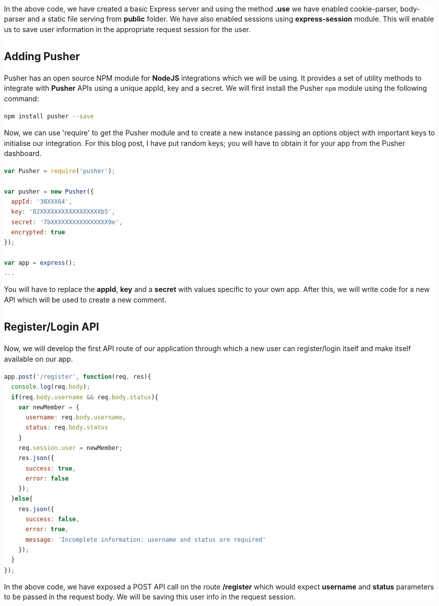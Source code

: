In the above code, we have created a basic Express server and using the method **.use** we have enabled cookie-parser, body-parser and a static file serving from **public** folder. We have also enabled sessions using **express-session** module. This will enable us to save user information in the appropriate request session for the user.

## Adding Pusher

Pusher has an open source NPM module for **NodeJS** integrations which we will be using. It provides a set of utility methods to integrate with **Pusher** APIs using a unique appId, key and a secret. We will first install the Pusher `npm` module using the following command:

``` bash
npm install pusher --save
```
Now, we can use 'require' to get the Pusher module and to create a new instance passing an options object with important keys to initialise our integration. For this blog post, I have put random keys; you will have to obtain it for your app from the Pusher dashboard.

``` javascript
var Pusher = require('pusher');

var pusher = new Pusher({
  appId: '30XXX64',
  key: '82XXXXXXXXXXXXXXXXXb5',
  secret: '7bXXXXXXXXXXXXXXXX9e',
  encrypted: true
});

var app = express();
...
```
You will have to replace the **appId**, **key** and a **secret** with values specific to your own app. After this, we will write code for a new API which will be used to create a new comment.

## Register/Login API

Now, we will develop the first API route of our application through which a new user can register/login itself and make itself available on our app.

``` javascript
app.post('/register', function(req, res){
  console.log(req.body);
  if(req.body.username && req.body.status){
    var newMember = {
      username: req.body.username,
      status: req.body.status
    }
    req.session.user = newMember;
    res.json({  
      success: true,
      error: false
    });
  }else{
    res.json({  
      success: false,
      error: true,
      message: 'Incomplete information: username and status are required'
    });
  }
});
```
In the above code, we have exposed a POST API call on the route **/register** which would expect **username** and **status** parameters to be passed in the request body. We will be saving this user info in the request session.

